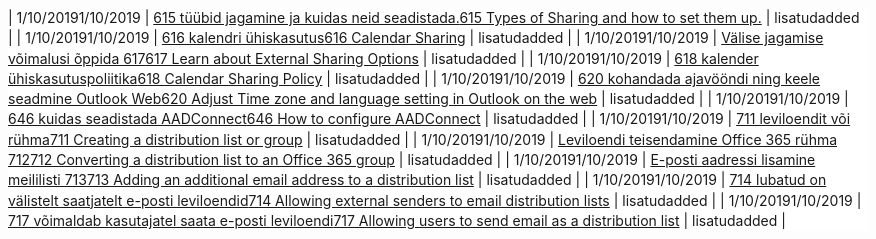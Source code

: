 | <span data-ttu-id="9d66e-336">1/10/2019</span><span class="sxs-lookup"><span data-stu-id="9d66e-336">1/10/2019</span></span> | [<span data-ttu-id="9d66e-337">615 tüübid jagamine ja kuidas neid seadistada.</span><span class="sxs-lookup"><span data-stu-id="9d66e-337">615 Types of Sharing and how to set them up.</span></span>](/AlchemyInsights/615-types-of-sharing-and-how-to-set-them-up) | <span data-ttu-id="9d66e-338">lisatud</span><span class="sxs-lookup"><span data-stu-id="9d66e-338">added</span></span> |
| <span data-ttu-id="9d66e-339">1/10/2019</span><span class="sxs-lookup"><span data-stu-id="9d66e-339">1/10/2019</span></span> | [<span data-ttu-id="9d66e-340">616 kalendri ühiskasutus</span><span class="sxs-lookup"><span data-stu-id="9d66e-340">616 Calendar Sharing</span></span>](/AlchemyInsights/616-calendar-sharing) | <span data-ttu-id="9d66e-341">lisatud</span><span class="sxs-lookup"><span data-stu-id="9d66e-341">added</span></span> |
| <span data-ttu-id="9d66e-342">1/10/2019</span><span class="sxs-lookup"><span data-stu-id="9d66e-342">1/10/2019</span></span> | [<span data-ttu-id="9d66e-343">Välise jagamise võimalusi õppida 617</span><span class="sxs-lookup"><span data-stu-id="9d66e-343">617 Learn about External Sharing Options</span></span>](/AlchemyInsights/617-learn-about-external-sharing-options) | <span data-ttu-id="9d66e-344">lisatud</span><span class="sxs-lookup"><span data-stu-id="9d66e-344">added</span></span> |
| <span data-ttu-id="9d66e-345">1/10/2019</span><span class="sxs-lookup"><span data-stu-id="9d66e-345">1/10/2019</span></span> | [<span data-ttu-id="9d66e-346">618 kalender ühiskasutuspoliitika</span><span class="sxs-lookup"><span data-stu-id="9d66e-346">618 Calendar Sharing Policy</span></span>](/AlchemyInsights/618-calendar-sharing-policy) | <span data-ttu-id="9d66e-347">lisatud</span><span class="sxs-lookup"><span data-stu-id="9d66e-347">added</span></span> |
| <span data-ttu-id="9d66e-348">1/10/2019</span><span class="sxs-lookup"><span data-stu-id="9d66e-348">1/10/2019</span></span> | [<span data-ttu-id="9d66e-349">620 kohandada ajavööndi ning keele seadmine Outlook Web</span><span class="sxs-lookup"><span data-stu-id="9d66e-349">620 Adjust Time zone and language setting in Outlook on the web</span></span>](/AlchemyInsights/620-adjust-time-zone-and-language-setting-in-outlook-on-the-web) | <span data-ttu-id="9d66e-350">lisatud</span><span class="sxs-lookup"><span data-stu-id="9d66e-350">added</span></span> |
| <span data-ttu-id="9d66e-351">1/10/2019</span><span class="sxs-lookup"><span data-stu-id="9d66e-351">1/10/2019</span></span> | [<span data-ttu-id="9d66e-352">646 kuidas seadistada AADConnect</span><span class="sxs-lookup"><span data-stu-id="9d66e-352">646 How to configure AADConnect</span></span>](/AlchemyInsights/646-how-to-configure-aadconnect) | <span data-ttu-id="9d66e-353">lisatud</span><span class="sxs-lookup"><span data-stu-id="9d66e-353">added</span></span> |
| <span data-ttu-id="9d66e-354">1/10/2019</span><span class="sxs-lookup"><span data-stu-id="9d66e-354">1/10/2019</span></span> | [<span data-ttu-id="9d66e-355">711 leviloendit või rühma</span><span class="sxs-lookup"><span data-stu-id="9d66e-355">711 Creating a distribution list or group</span></span>](/AlchemyInsights/711-creating-a-distribution-list-or-group) | <span data-ttu-id="9d66e-356">lisatud</span><span class="sxs-lookup"><span data-stu-id="9d66e-356">added</span></span> |
| <span data-ttu-id="9d66e-357">1/10/2019</span><span class="sxs-lookup"><span data-stu-id="9d66e-357">1/10/2019</span></span> | [<span data-ttu-id="9d66e-358">Leviloendi teisendamine Office 365 rühma 712</span><span class="sxs-lookup"><span data-stu-id="9d66e-358">712 Converting a distribution list to an Office 365 group</span></span>](/AlchemyInsights/712-converting-a-distribution-list-to-an-office-365-group) | <span data-ttu-id="9d66e-359">lisatud</span><span class="sxs-lookup"><span data-stu-id="9d66e-359">added</span></span> |
| <span data-ttu-id="9d66e-360">1/10/2019</span><span class="sxs-lookup"><span data-stu-id="9d66e-360">1/10/2019</span></span> | [<span data-ttu-id="9d66e-361">E-posti aadressi lisamine meililisti 713</span><span class="sxs-lookup"><span data-stu-id="9d66e-361">713 Adding an additional email address to a distribution list</span></span>](/AlchemyInsights/713-adding-an-additional-email-address-to-a-distribution-list) | <span data-ttu-id="9d66e-362">lisatud</span><span class="sxs-lookup"><span data-stu-id="9d66e-362">added</span></span> |
| <span data-ttu-id="9d66e-363">1/10/2019</span><span class="sxs-lookup"><span data-stu-id="9d66e-363">1/10/2019</span></span> | [<span data-ttu-id="9d66e-364">714 lubatud on välistelt saatjatelt e-posti leviloendid</span><span class="sxs-lookup"><span data-stu-id="9d66e-364">714 Allowing external senders to email distribution lists</span></span>](/AlchemyInsights/714-allowing-external-senders-to-email-distribution-lists) | <span data-ttu-id="9d66e-365">lisatud</span><span class="sxs-lookup"><span data-stu-id="9d66e-365">added</span></span> |
| <span data-ttu-id="9d66e-366">1/10/2019</span><span class="sxs-lookup"><span data-stu-id="9d66e-366">1/10/2019</span></span> | [<span data-ttu-id="9d66e-367">717 võimaldab kasutajatel saata e-posti leviloendi</span><span class="sxs-lookup"><span data-stu-id="9d66e-367">717 Allowing users to send email as a distribution list</span></span>](/AlchemyInsights/717-allowing-users-to-send-email-as-a-distribution-list) | <span data-ttu-id="9d66e-368">lisatud</span><span class="sxs-lookup"><span data-stu-id="9d66e-368">added</span></span> |